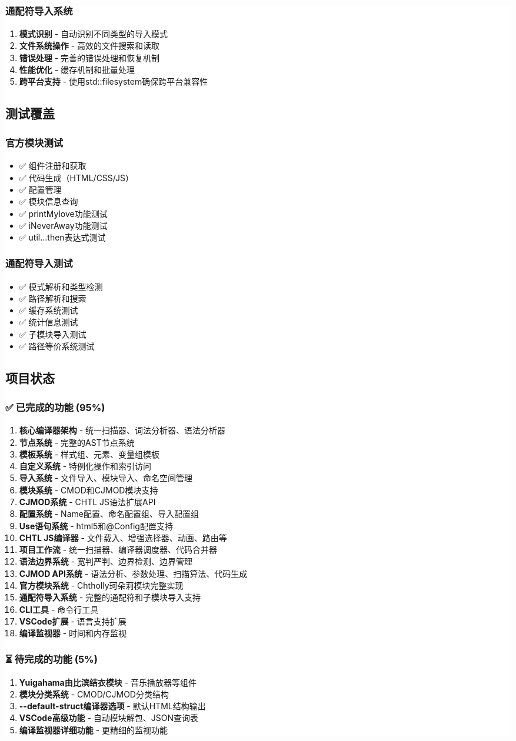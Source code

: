 ### 通配符导入系统
1. **模式识别** - 自动识别不同类型的导入模式
2. **文件系统操作** - 高效的文件搜索和读取
3. **错误处理** - 完善的错误处理和恢复机制
4. **性能优化** - 缓存机制和批量处理
5. **跨平台支持** - 使用std::filesystem确保跨平台兼容性

## 测试覆盖

### 官方模块测试
- ✅ 组件注册和获取
- ✅ 代码生成（HTML/CSS/JS）
- ✅ 配置管理
- ✅ 模块信息查询
- ✅ printMylove功能测试
- ✅ iNeverAway功能测试
- ✅ util...then表达式测试

### 通配符导入测试
- ✅ 模式解析和类型检测
- ✅ 路径解析和搜索
- ✅ 缓存系统测试
- ✅ 统计信息测试
- ✅ 子模块导入测试
- ✅ 路径等价系统测试

## 项目状态

### ✅ 已完成的功能 (95%)
1. **核心编译器架构** - 统一扫描器、词法分析器、语法分析器
2. **节点系统** - 完整的AST节点系统
3. **模板系统** - 样式组、元素、变量组模板
4. **自定义系统** - 特例化操作和索引访问
5. **导入系统** - 文件导入、模块导入、命名空间管理
6. **模块系统** - CMOD和CJMOD模块支持
7. **CJMOD系统** - CHTL JS语法扩展API
8. **配置系统** - Name配置、命名配置组、导入配置组
9. **Use语句系统** - html5和@Config配置支持
10. **CHTL JS编译器** - 文件载入、增强选择器、动画、路由等
11. **项目工作流** - 统一扫描器、编译器调度器、代码合并器
12. **语法边界系统** - 宽判严判、边界检测、边界管理
13. **CJMOD API系统** - 语法分析、参数处理、扫描算法、代码生成
14. **官方模块系统** - Chtholly珂朵莉模块完整实现
15. **通配符导入系统** - 完整的通配符和子模块导入支持
16. **CLI工具** - 命令行工具
17. **VSCode扩展** - 语言支持扩展
18. **编译监视器** - 时间和内存监视

### ⏳ 待完成的功能 (5%)
1. **Yuigahama由比滨结衣模块** - 音乐播放器等组件
2. **模块分类系统** - CMOD/CJMOD分类结构
3. **--default-struct编译器选项** - 默认HTML结构输出
4. **VSCode高级功能** - 自动模块解包、JSON查询表
5. **编译监视器详细功能** - 更精细的监视功能

